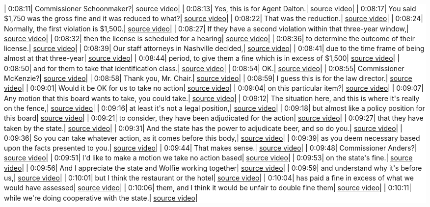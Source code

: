 | 0:08:11| Commissioner Schoonmaker?| [source video](https://archive.org/details/CoCom151026?start=491)|
| 0:08:13| Yes, this is for Agent Dalton.| [source video](https://archive.org/details/CoCom151026?start=493)|
| 0:08:17| You said $1,750 was the gross fine and it was reduced to what?| [source video](https://archive.org/details/CoCom151026?start=497)|
| 0:08:22| That was the reduction.| [source video](https://archive.org/details/CoCom151026?start=502)|
| 0:08:24| Normally, the first violation is $1,500.| [source video](https://archive.org/details/CoCom151026?start=504)|
| 0:08:27| If they have a second violation within that three-year window,| [source video](https://archive.org/details/CoCom151026?start=507)|
| 0:08:32| then the license is scheduled for a hearing| [source video](https://archive.org/details/CoCom151026?start=512)|
| 0:08:36| to determine the outcome of their license.| [source video](https://archive.org/details/CoCom151026?start=516)|
| 0:08:39| Our staff attorneys in Nashville decided,| [source video](https://archive.org/details/CoCom151026?start=519)|
| 0:08:41| due to the time frame of being almost at that three-year| [source video](https://archive.org/details/CoCom151026?start=521)|
| 0:08:44| period, to give them a fine which is in excess of $1,500| [source video](https://archive.org/details/CoCom151026?start=524)|
| 0:08:50| and for them to take that identification class.| [source video](https://archive.org/details/CoCom151026?start=530)|
| 0:08:54| OK.| [source video](https://archive.org/details/CoCom151026?start=534)|
| 0:08:55| Commissioner McKenzie?| [source video](https://archive.org/details/CoCom151026?start=535)|
| 0:08:58| Thank you, Mr. Chair.| [source video](https://archive.org/details/CoCom151026?start=538)|
| 0:08:59| I guess this is for the law director.| [source video](https://archive.org/details/CoCom151026?start=539)|
| 0:09:01| Would it be OK for us to take no action| [source video](https://archive.org/details/CoCom151026?start=541)|
| 0:09:04| on this particular item?| [source video](https://archive.org/details/CoCom151026?start=544)|
| 0:09:07| Any motion that this board wants to take, you could take.| [source video](https://archive.org/details/CoCom151026?start=547)|
| 0:09:12| The situation here, and this is where it's really on the fence,| [source video](https://archive.org/details/CoCom151026?start=552)|
| 0:09:16| at least it's not a legal position,| [source video](https://archive.org/details/CoCom151026?start=556)|
| 0:09:18| but almost like a policy position for this board| [source video](https://archive.org/details/CoCom151026?start=558)|
| 0:09:21| to consider, they have been adjudicated for the action| [source video](https://archive.org/details/CoCom151026?start=561)|
| 0:09:27| that they have taken by the state.| [source video](https://archive.org/details/CoCom151026?start=567)|
| 0:09:31| And the state has the power to adjudicate beer, and so do you.| [source video](https://archive.org/details/CoCom151026?start=571)|
| 0:09:36| So you can take whatever action, as it comes before this body,| [source video](https://archive.org/details/CoCom151026?start=576)|
| 0:09:39| as you deem necessary based upon the facts presented to you.| [source video](https://archive.org/details/CoCom151026?start=579)|
| 0:09:44| That makes sense.| [source video](https://archive.org/details/CoCom151026?start=584)|
| 0:09:48| Commissioner Anders?| [source video](https://archive.org/details/CoCom151026?start=588)|
| 0:09:51| I'd like to make a motion we take no action based| [source video](https://archive.org/details/CoCom151026?start=591)|
| 0:09:53| on the state's fine.| [source video](https://archive.org/details/CoCom151026?start=593)|
| 0:09:56| And I appreciate the state and Wolfie working together| [source video](https://archive.org/details/CoCom151026?start=596)|
| 0:09:59| and understand why it's before us,| [source video](https://archive.org/details/CoCom151026?start=599)|
| 0:10:01| but I think the restaurant or the hotel| [source video](https://archive.org/details/CoCom151026?start=601)|
| 0:10:04| has paid a fine in excess of what we would have assessed| [source video](https://archive.org/details/CoCom151026?start=604)|
| 0:10:06| them, and I think it would be unfair to double fine them| [source video](https://archive.org/details/CoCom151026?start=606)|
| 0:10:11| while we're doing cooperative with the state.| [source video](https://archive.org/details/CoCom151026?start=611)|